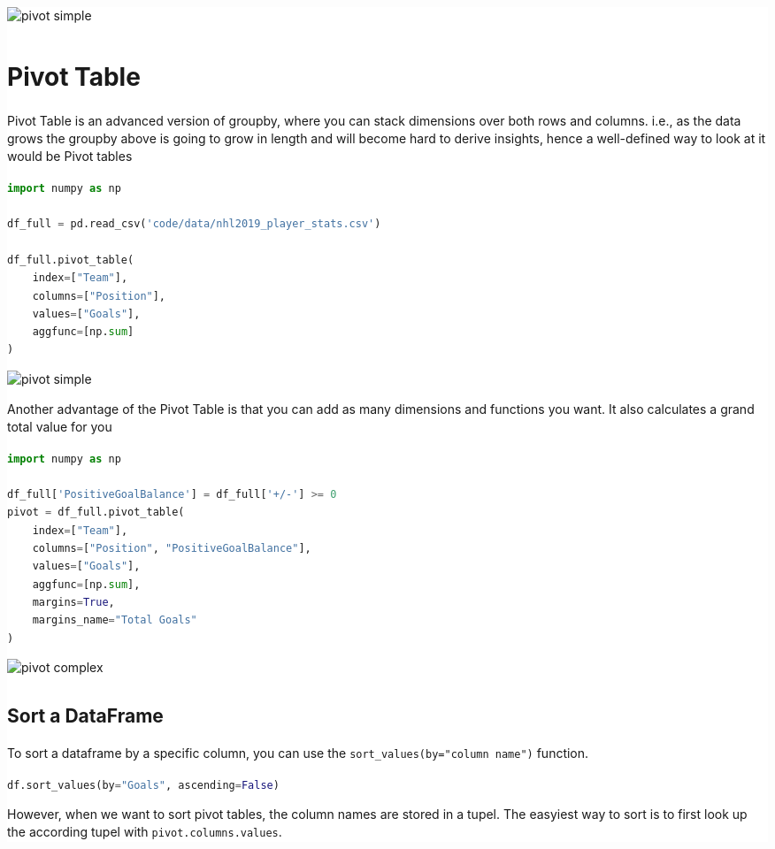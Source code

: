 <img src="../media/pandas/df_groupby.png" alt="pivot simple" width="60%">

# Pivot Table

Pivot Table is an advanced version of groupby, where you can stack dimensions over both rows and columns. i.e., as the data grows the groupby above is going to grow in length and will become hard to derive insights, hence a well-defined way to look at it would be Pivot tables

```py
import numpy as np

df_full = pd.read_csv('code/data/nhl2019_player_stats.csv')

df_full.pivot_table(
    index=["Team"],
    columns=["Position"],
    values=["Goals"],
    aggfunc=[np.sum]
)
```

<img src="../media/pandas/df_pivot_simple.png" alt="pivot simple" width="250px">

Another advantage of the Pivot Table is that you can add as many dimensions and functions you want. It also calculates a grand total value for you

```py
import numpy as np

df_full['PositiveGoalBalance'] = df_full['+/-'] >= 0
pivot = df_full.pivot_table(
    index=["Team"],
    columns=["Position", "PositiveGoalBalance"],
    values=["Goals"],
    aggfunc=[np.sum],
    margins=True,
    margins_name="Total Goals"
)
```

![pivot complex](../media/pandas/df_pivot_full.png)

## Sort a DataFrame

To sort a dataframe by a specific column, you can use the `sort_values(by="column name")` function.

```py
df.sort_values(by="Goals", ascending=False)
```

However, when we want to sort pivot tables, the column names are stored in a tupel. The easyiest way to sort is to first look up the according tupel with `pivot.columns.values`.
